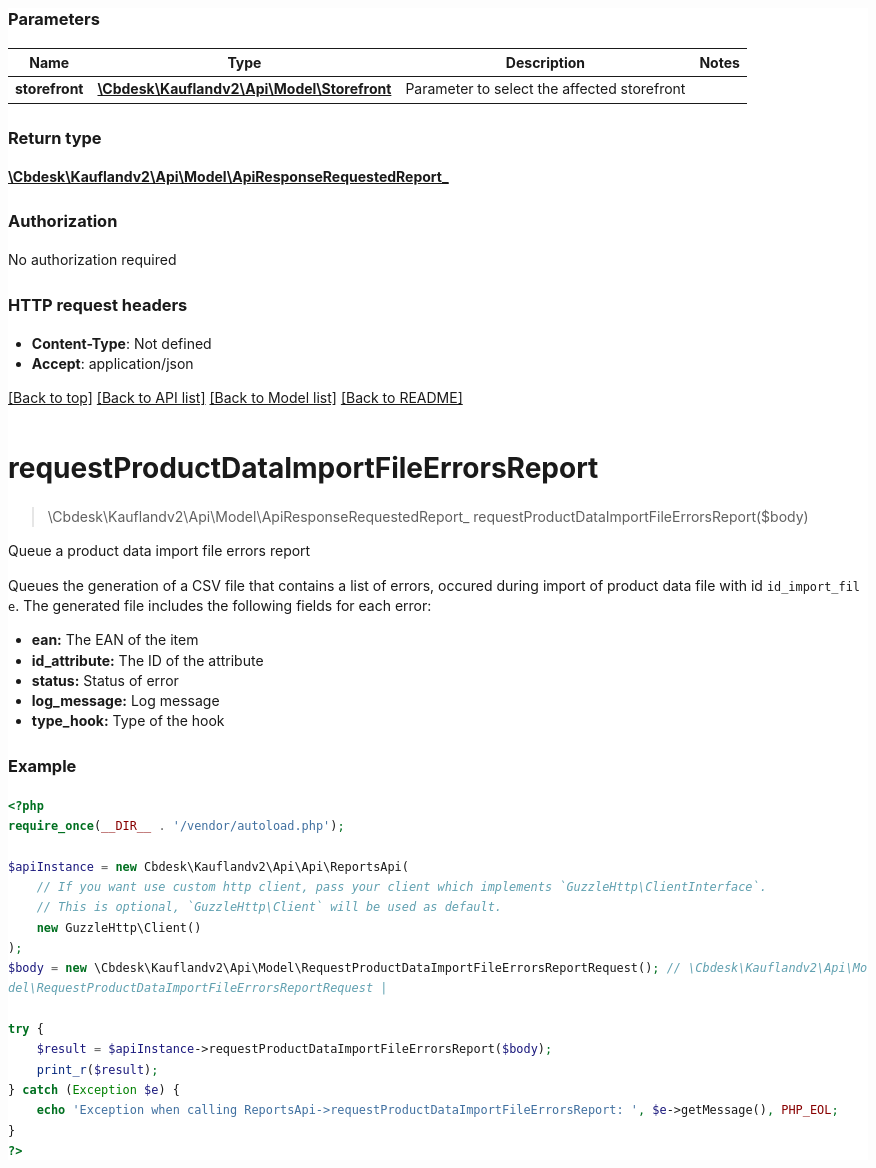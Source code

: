 ### Parameters

Name | Type | Description  | Notes
------------- | ------------- | ------------- | -------------
 **storefront** | [**\Cbdesk\Kauflandv2\Api\Model\Storefront**](../Model/.md)| Parameter to select the affected storefront |

### Return type

[**\Cbdesk\Kauflandv2\Api\Model\ApiResponseRequestedReport_**](../Model/ApiResponseRequestedReport_.md)

### Authorization

No authorization required

### HTTP request headers

 - **Content-Type**: Not defined
 - **Accept**: application/json

[[Back to top]](#) [[Back to API list]](../../README.md#documentation-for-api-endpoints) [[Back to Model list]](../../README.md#documentation-for-models) [[Back to README]](../../README.md)

# **requestProductDataImportFileErrorsReport**
> \Cbdesk\Kauflandv2\Api\Model\ApiResponseRequestedReport_ requestProductDataImportFileErrorsReport($body)

Queue a product data import file errors report

Queues the generation of a CSV file that contains a list of errors, occured during import of product data file with id <code>id_import_file</code>. The generated file includes the following fields for each error: <ul>    <li><b>ean:</b> The EAN of the item</li>    <li><b>id_attribute:</b> The ID of the attribute</li>    <li><b>status:</b> Status of error</li>    <li><b>log_message:</b> Log message</li>    <li><b>type_hook:</b> Type of the hook</li> </ul>

### Example
```php
<?php
require_once(__DIR__ . '/vendor/autoload.php');

$apiInstance = new Cbdesk\Kauflandv2\Api\Api\ReportsApi(
    // If you want use custom http client, pass your client which implements `GuzzleHttp\ClientInterface`.
    // This is optional, `GuzzleHttp\Client` will be used as default.
    new GuzzleHttp\Client()
);
$body = new \Cbdesk\Kauflandv2\Api\Model\RequestProductDataImportFileErrorsReportRequest(); // \Cbdesk\Kauflandv2\Api\Model\RequestProductDataImportFileErrorsReportRequest | 

try {
    $result = $apiInstance->requestProductDataImportFileErrorsReport($body);
    print_r($result);
} catch (Exception $e) {
    echo 'Exception when calling ReportsApi->requestProductDataImportFileErrorsReport: ', $e->getMessage(), PHP_EOL;
}
?>
```
